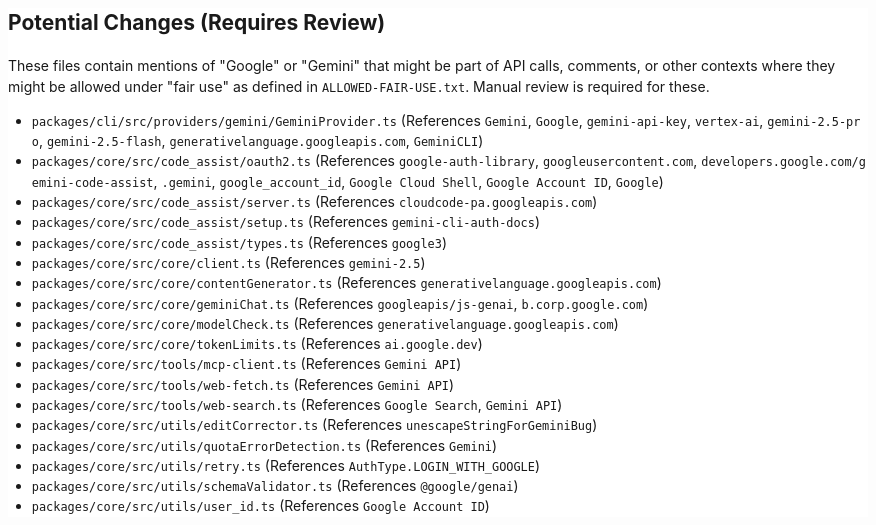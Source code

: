 ## Potential Changes (Requires Review)

These files contain mentions of "Google" or "Gemini" that might be part of API calls, comments, or other contexts where they might be allowed under "fair use" as defined in `ALLOWED-FAIR-USE.txt`. Manual review is required for these.

- `packages/cli/src/providers/gemini/GeminiProvider.ts` (References `Gemini`, `Google`, `gemini-api-key`, `vertex-ai`, `gemini-2.5-pro`, `gemini-2.5-flash`, `generativelanguage.googleapis.com`, `GeminiCLI`)
- `packages/core/src/code_assist/oauth2.ts` (References `google-auth-library`, `googleusercontent.com`, `developers.google.com/gemini-code-assist`, `.gemini`, `google_account_id`, `Google Cloud Shell`, `Google Account ID`, `Google`)
- `packages/core/src/code_assist/server.ts` (References `cloudcode-pa.googleapis.com`)
- `packages/core/src/code_assist/setup.ts` (References `gemini-cli-auth-docs`)
- `packages/core/src/code_assist/types.ts` (References `google3`)
- `packages/core/src/core/client.ts` (References `gemini-2.5`)
- `packages/core/src/core/contentGenerator.ts` (References `generativelanguage.googleapis.com`)
- `packages/core/src/core/geminiChat.ts` (References `googleapis/js-genai`, `b.corp.google.com`)
- `packages/core/src/core/modelCheck.ts` (References `generativelanguage.googleapis.com`)
- `packages/core/src/core/tokenLimits.ts` (References `ai.google.dev`)
- `packages/core/src/tools/mcp-client.ts` (References `Gemini API`)
- `packages/core/src/tools/web-fetch.ts` (References `Gemini API`)
- `packages/core/src/tools/web-search.ts` (References `Google Search`, `Gemini API`)
- `packages/core/src/utils/editCorrector.ts` (References `unescapeStringForGeminiBug`)
- `packages/core/src/utils/quotaErrorDetection.ts` (References `Gemini`)
- `packages/core/src/utils/retry.ts` (References `AuthType.LOGIN_WITH_GOOGLE`)
- `packages/core/src/utils/schemaValidator.ts` (References `@google/genai`)
- `packages/core/src/utils/user_id.ts` (References `Google Account ID`)
